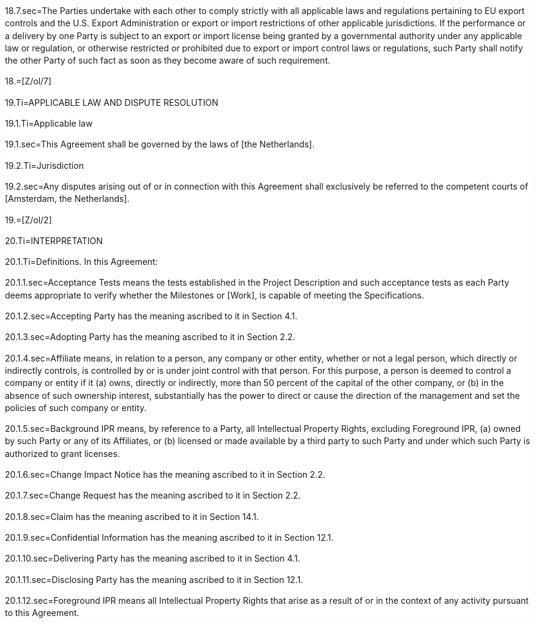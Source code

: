 18.7.sec=The Parties undertake with each other to comply strictly with all applicable laws and regulations pertaining to EU export controls and the U.S. Export Administration or export or import restrictions of other applicable jurisdictions. If the performance or a delivery by one Party is subject to an export or import license being granted by a governmental authority under any applicable law or regulation, or otherwise restricted or prohibited due to export or import control laws or regulations, such Party shall notify the other Party of such fact as soon as they become aware of such requirement.

18.=[Z/ol/7]

19.Ti=APPLICABLE LAW AND DISPUTE RESOLUTION

19.1.Ti=Applicable law

19.1.sec=This Agreement shall be governed by the laws of [the Netherlands]. 

19.2.Ti=Jurisdiction

19.2.sec=Any disputes arising out of or in connection with this Agreement shall exclusively be referred to the competent courts of [Amsterdam, the Netherlands].

19.=[Z/ol/2]

20.Ti=INTERPRETATION

20.1.Ti=Definitions. In this Agreement:

20.1.1.sec=Acceptance Tests means the tests established in the Project Description and such acceptance tests as each Party deems appropriate to verify whether the Milestones or [Work], is capable of meeting the Specifications.

20.1.2.sec=Accepting Party has the meaning ascribed to it in Section 4.1.

20.1.3.sec=Adopting Party has the meaning ascribed to it in Section 2.2.

20.1.4.sec=Affiliate means, in relation to a person, any company or other entity, whether or not a legal person, which directly or indirectly controls, is controlled by or is under joint control with that person. For this purpose, a person is deemed to control a company or entity if it (a) owns, directly or indirectly, more than 50 percent of the capital of the other company, or (b) in the absence of such ownership interest, substantially has the power to direct or cause the direction of the management and set the policies of such company or entity.

20.1.5.sec=Background IPR means, by reference to a Party, all Intellectual Property Rights, excluding Foreground IPR, (a) owned by such Party or any of its Affiliates, or (b) licensed or made available by a third party to such Party and under which such Party is authorized to grant licenses.

20.1.6.sec=Change Impact Notice has the meaning ascribed to it in Section 2.2.

20.1.7.sec=Change Request has the meaning ascribed to it in Section 2.2.

20.1.8.sec=Claim has the meaning ascribed to it in Section 14.1.

20.1.9.sec=Confidential Information has the meaning ascribed to it in Section 12.1.

20.1.10.sec=Delivering Party has the meaning ascribed to it in Section 4.1.

20.1.11.sec=Disclosing Party has the meaning ascribed to it in Section 12.1.

20.1.12.sec=Foreground IPR means all Intellectual Property Rights that arise as a result of or in the context of any activity pursuant to this Agreement.
